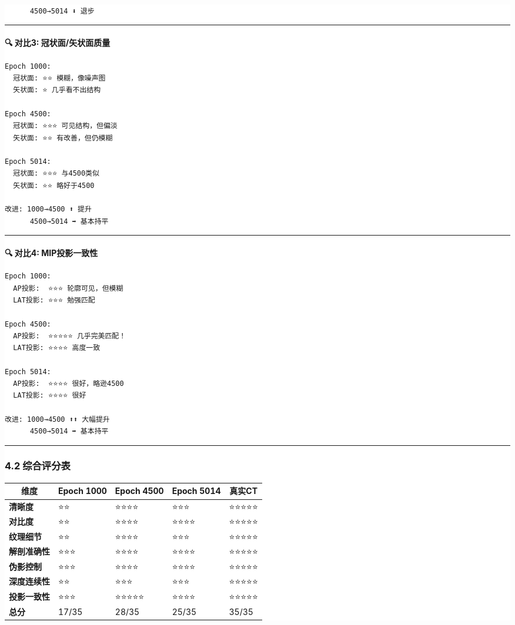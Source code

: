 ```
      4500→5014 ⬇️ 退步
```

---

#### 🔍 **对比3: 冠状面/矢状面质量**

```
Epoch 1000:
  冠状面: ⭐⭐ 模糊，像噪声图
  矢状面: ⭐ 几乎看不出结构

Epoch 4500:
  冠状面: ⭐⭐⭐ 可见结构，但偏淡
  矢状面: ⭐⭐ 有改善，但仍模糊

Epoch 5014:
  冠状面: ⭐⭐⭐ 与4500类似
  矢状面: ⭐⭐ 略好于4500

改进: 1000→4500 ⬆️ 提升
      4500→5014 ➡️ 基本持平
```

---

#### 🔍 **对比4: MIP投影一致性**

```
Epoch 1000:
  AP投影:  ⭐⭐⭐ 轮廓可见，但模糊
  LAT投影: ⭐⭐⭐ 勉强匹配

Epoch 4500:
  AP投影:  ⭐⭐⭐⭐⭐ 几乎完美匹配！
  LAT投影: ⭐⭐⭐⭐ 高度一致

Epoch 5014:
  AP投影:  ⭐⭐⭐⭐ 很好，略逊4500
  LAT投影: ⭐⭐⭐⭐ 很好

改进: 1000→4500 ⬆️⬆️ 大幅提升
      4500→5014 ➡️ 基本持平
```

---

### 4.2 综合评分表

| 维度 | Epoch 1000 | Epoch 4500 | Epoch 5014 | 真实CT |
|------|-----------|-----------|-----------|--------|
| **清晰度** | ⭐⭐ | ⭐⭐⭐⭐ | ⭐⭐⭐ | ⭐⭐⭐⭐⭐ |
| **对比度** | ⭐⭐ | ⭐⭐⭐⭐ | ⭐⭐⭐⭐ | ⭐⭐⭐⭐⭐ |
| **纹理细节** | ⭐⭐ | ⭐⭐⭐⭐ | ⭐⭐⭐ | ⭐⭐⭐⭐⭐ |
| **解剖准确性** | ⭐⭐⭐ | ⭐⭐⭐⭐ | ⭐⭐⭐⭐ | ⭐⭐⭐⭐⭐ |
| **伪影控制** | ⭐⭐⭐ | ⭐⭐⭐⭐ | ⭐⭐⭐⭐ | ⭐⭐⭐⭐⭐ |
| **深度连续性** | ⭐⭐ | ⭐⭐⭐ | ⭐⭐⭐ | ⭐⭐⭐⭐⭐ |
| **投影一致性** | ⭐⭐⭐ | ⭐⭐⭐⭐⭐ | ⭐⭐⭐⭐ | ⭐⭐⭐⭐⭐ |
| **总分** | 17/35 | 28/35 | 25/35 | 35/35 |